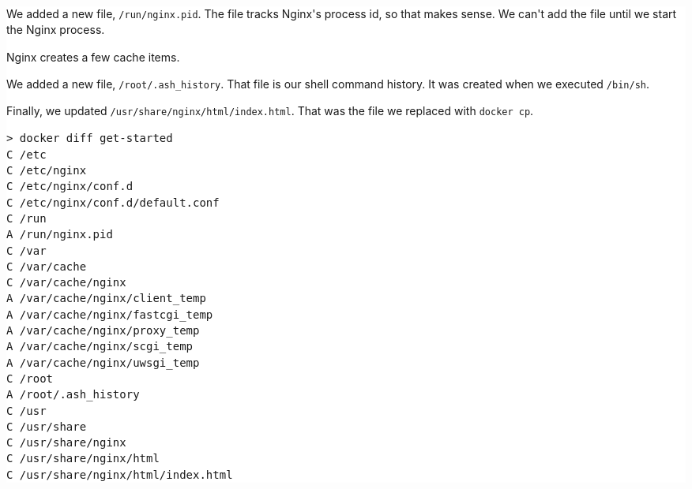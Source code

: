 We added a new file, `/run/nginx.pid`. The file tracks Nginx's process id, so that makes sense. We can't add the file until we start the Nginx process.

Nginx creates a few cache items.

We added a new file, `/root/.ash_history`. That file is our shell command history. It was created when we executed `/bin/sh`.

Finally, we updated `/usr/share/nginx/html/index.html`. That was the file we replaced with `docker cp`.

<pre class="console" noheader>> docker diff get-started
C /etc
C /etc/nginx
C /etc/nginx/conf.d
C /etc/nginx/conf.d/default.conf
C /run
A /run/nginx.pid
C /var
C /var/cache
C /var/cache/nginx
A /var/cache/nginx/client_temp
A /var/cache/nginx/fastcgi_temp
A /var/cache/nginx/proxy_temp
A /var/cache/nginx/scgi_temp
A /var/cache/nginx/uwsgi_temp
C /root
A /root/.ash_history
C /usr
C /usr/share
C /usr/share/nginx
C /usr/share/nginx/html
C /usr/share/nginx/html/index.html
</pre>
